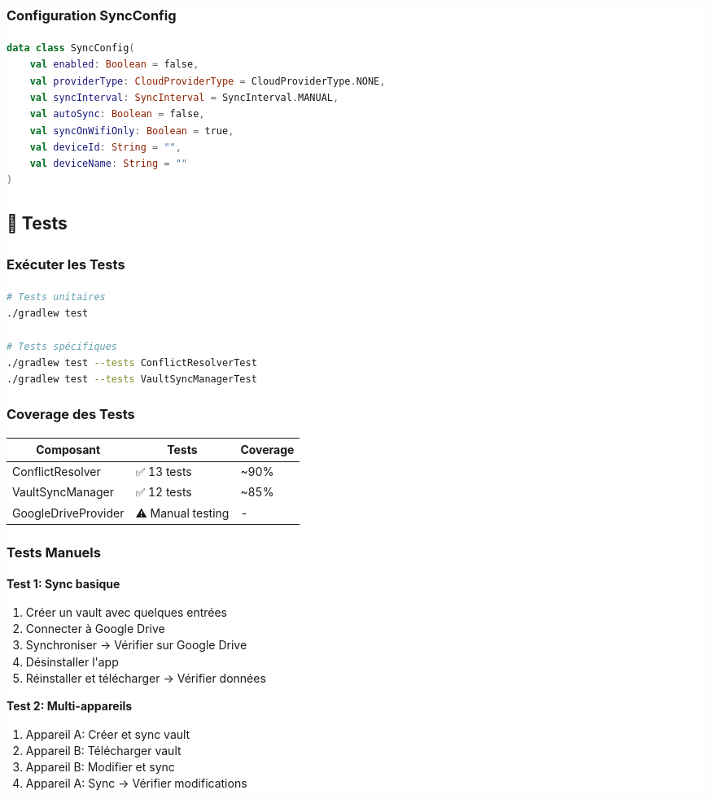 ### Configuration SyncConfig

```kotlin
data class SyncConfig(
    val enabled: Boolean = false,
    val providerType: CloudProviderType = CloudProviderType.NONE,
    val syncInterval: SyncInterval = SyncInterval.MANUAL,
    val autoSync: Boolean = false,
    val syncOnWifiOnly: Boolean = true,
    val deviceId: String = "",
    val deviceName: String = ""
)
```

## 🧪 Tests

### Exécuter les Tests

```bash
# Tests unitaires
./gradlew test

# Tests spécifiques
./gradlew test --tests ConflictResolverTest
./gradlew test --tests VaultSyncManagerTest
```

### Coverage des Tests

| Composant | Tests | Coverage |
|-----------|-------|----------|
| ConflictResolver | ✅ 13 tests | ~90% |
| VaultSyncManager | ✅ 12 tests | ~85% |
| GoogleDriveProvider | ⚠️ Manual testing | - |

### Tests Manuels

**Test 1: Sync basique**
1. Créer un vault avec quelques entrées
2. Connecter à Google Drive
3. Synchroniser → Vérifier sur Google Drive
4. Désinstaller l'app
5. Réinstaller et télécharger → Vérifier données

**Test 2: Multi-appareils**
1. Appareil A: Créer et sync vault
2. Appareil B: Télécharger vault
3. Appareil B: Modifier et sync
4. Appareil A: Sync → Vérifier modifications
